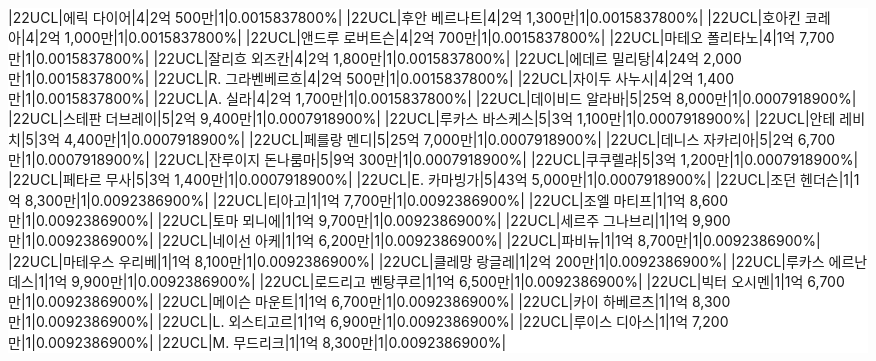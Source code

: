 |22UCL|에릭 다이어|4|2억 500만|1|0.0015837800%|
|22UCL|후안 베르나트|4|2억 1,300만|1|0.0015837800%|
|22UCL|호아킨 코레아|4|2억 1,000만|1|0.0015837800%|
|22UCL|앤드루 로버트슨|4|2억 700만|1|0.0015837800%|
|22UCL|마테오 폴리타노|4|1억 7,700만|1|0.0015837800%|
|22UCL|잘리흐 외즈칸|4|2억 1,800만|1|0.0015837800%|
|22UCL|에데르 밀리탕|4|24억 2,000만|1|0.0015837800%|
|22UCL|R. 그라벤베르흐|4|2억 500만|1|0.0015837800%|
|22UCL|자이두 사누시|4|2억 1,400만|1|0.0015837800%|
|22UCL|A. 실라|4|2억 1,700만|1|0.0015837800%|
|22UCL|데이비드 알라바|5|25억 8,000만|1|0.0007918900%|
|22UCL|스테판 더브레이|5|2억 9,400만|1|0.0007918900%|
|22UCL|루카스 바스케스|5|3억 1,100만|1|0.0007918900%|
|22UCL|안테 레비치|5|3억 4,400만|1|0.0007918900%|
|22UCL|페를랑 멘디|5|25억 7,000만|1|0.0007918900%|
|22UCL|데니스 자카리아|5|2억 6,700만|1|0.0007918900%|
|22UCL|잔루이지 돈나룸마|5|9억 300만|1|0.0007918900%|
|22UCL|쿠쿠렐랴|5|3억 1,200만|1|0.0007918900%|
|22UCL|페타르 무사|5|3억 1,400만|1|0.0007918900%|
|22UCL|E. 카마빙가|5|43억 5,000만|1|0.0007918900%|
|22UCL|조던 헨더슨|1|1억 8,300만|1|0.0092386900%|
|22UCL|티아고|1|1억 7,700만|1|0.0092386900%|
|22UCL|조엘 마티프|1|1억 8,600만|1|0.0092386900%|
|22UCL|토마 뫼니에|1|1억 9,700만|1|0.0092386900%|
|22UCL|세르주 그나브리|1|1억 9,900만|1|0.0092386900%|
|22UCL|네이선 아케|1|1억 6,200만|1|0.0092386900%|
|22UCL|파비뉴|1|1억 8,700만|1|0.0092386900%|
|22UCL|마테우스 우리베|1|1억 8,100만|1|0.0092386900%|
|22UCL|클레망 랑글레|1|2억 200만|1|0.0092386900%|
|22UCL|루카스 에르난데스|1|1억 9,900만|1|0.0092386900%|
|22UCL|로드리고 벤탕쿠르|1|1억 6,500만|1|0.0092386900%|
|22UCL|빅터 오시멘|1|1억 6,700만|1|0.0092386900%|
|22UCL|메이슨 마운트|1|1억 6,700만|1|0.0092386900%|
|22UCL|카이 하베르츠|1|1억 8,300만|1|0.0092386900%|
|22UCL|L. 외스티고르|1|1억 6,900만|1|0.0092386900%|
|22UCL|루이스 디아스|1|1억 7,200만|1|0.0092386900%|
|22UCL|M. 무드리크|1|1억 8,300만|1|0.0092386900%|